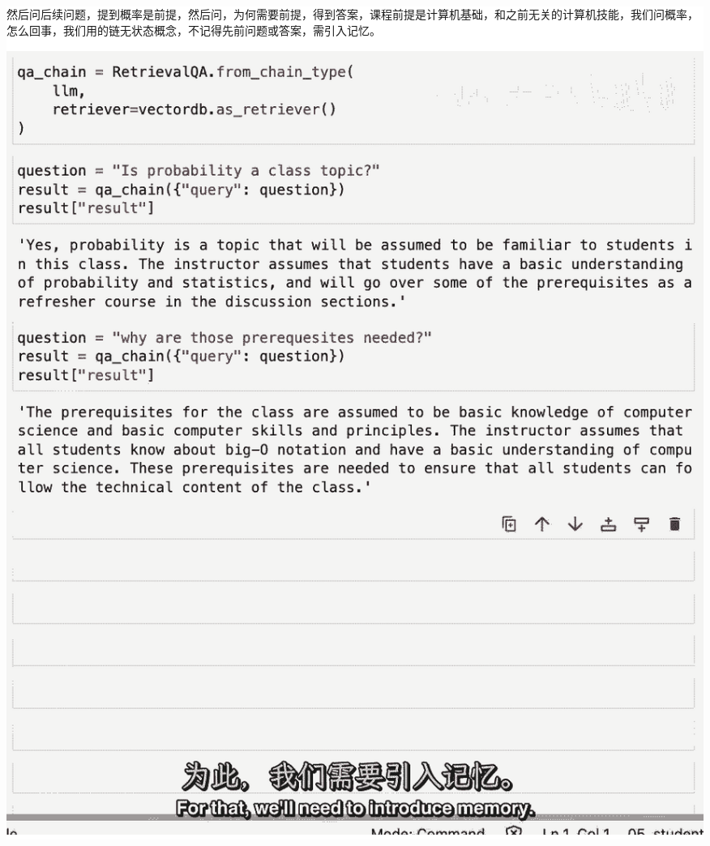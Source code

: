 然后问后续问题，提到概率是前提，然后问，为何需要前提，得到答案，课程前提是计算机基础，和之前无关的计算机技能，我们问概率，怎么回事，我们用的链无状态概念，不记得先前问题或答案，需引入记忆。



![](img/8fdba8c04f845e8d78897dbf4b174b32_104.png)